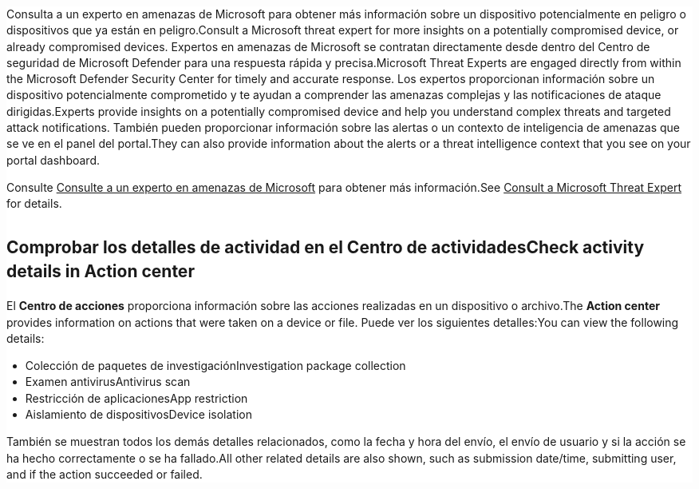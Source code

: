 <span data-ttu-id="14677-229">Consulta a un experto en amenazas de Microsoft para obtener más información sobre un dispositivo potencialmente en peligro o dispositivos que ya están en peligro.</span><span class="sxs-lookup"><span data-stu-id="14677-229">Consult a Microsoft threat expert for more insights on a potentially compromised device, or already compromised devices.</span></span> <span data-ttu-id="14677-230">Expertos en amenazas de Microsoft se contratan directamente desde dentro del Centro de seguridad de Microsoft Defender para una respuesta rápida y precisa.</span><span class="sxs-lookup"><span data-stu-id="14677-230">Microsoft Threat Experts are engaged directly from within the Microsoft Defender Security Center for timely and accurate response.</span></span> <span data-ttu-id="14677-231">Los expertos proporcionan información sobre un dispositivo potencialmente comprometido y te ayudan a comprender las amenazas complejas y las notificaciones de ataque dirigidas.</span><span class="sxs-lookup"><span data-stu-id="14677-231">Experts provide insights on a potentially compromised device and help you understand complex threats and targeted attack notifications.</span></span> <span data-ttu-id="14677-232">También pueden proporcionar información sobre las alertas o un contexto de inteligencia de amenazas que se ve en el panel del portal.</span><span class="sxs-lookup"><span data-stu-id="14677-232">They can also provide information about the alerts or a threat intelligence context that you see on your portal dashboard.</span></span>

<span data-ttu-id="14677-233">Consulte [Consulte a un experto en amenazas de Microsoft](/microsoft-365/security/defender-endpoint/configure-microsoft-threat-experts#consult-a-microsoft-threat-expert-about-suspicious-cybersecurity-activities-in-your-organization) para obtener más información.</span><span class="sxs-lookup"><span data-stu-id="14677-233">See [Consult a Microsoft Threat Expert](/microsoft-365/security/defender-endpoint/configure-microsoft-threat-experts#consult-a-microsoft-threat-expert-about-suspicious-cybersecurity-activities-in-your-organization) for details.</span></span>

## <a name="check-activity-details-in-action-center"></a><span data-ttu-id="14677-234">Comprobar los detalles de actividad en el Centro de actividades</span><span class="sxs-lookup"><span data-stu-id="14677-234">Check activity details in Action center</span></span>

<span data-ttu-id="14677-235">El **Centro de acciones** proporciona información sobre las acciones realizadas en un dispositivo o archivo.</span><span class="sxs-lookup"><span data-stu-id="14677-235">The **Action center** provides information on actions that were taken on a device or file.</span></span> <span data-ttu-id="14677-236">Puede ver los siguientes detalles:</span><span class="sxs-lookup"><span data-stu-id="14677-236">You can view the following details:</span></span>

- <span data-ttu-id="14677-237">Colección de paquetes de investigación</span><span class="sxs-lookup"><span data-stu-id="14677-237">Investigation package collection</span></span>
- <span data-ttu-id="14677-238">Examen antivirus</span><span class="sxs-lookup"><span data-stu-id="14677-238">Antivirus scan</span></span>
- <span data-ttu-id="14677-239">Restricción de aplicaciones</span><span class="sxs-lookup"><span data-stu-id="14677-239">App restriction</span></span>
- <span data-ttu-id="14677-240">Aislamiento de dispositivos</span><span class="sxs-lookup"><span data-stu-id="14677-240">Device isolation</span></span>

<span data-ttu-id="14677-241">También se muestran todos los demás detalles relacionados, como la fecha y hora del envío, el envío de usuario y si la acción se ha hecho correctamente o se ha fallado.</span><span class="sxs-lookup"><span data-stu-id="14677-241">All other related details are also shown, such as submission date/time, submitting user, and if the action succeeded or failed.</span></span>
